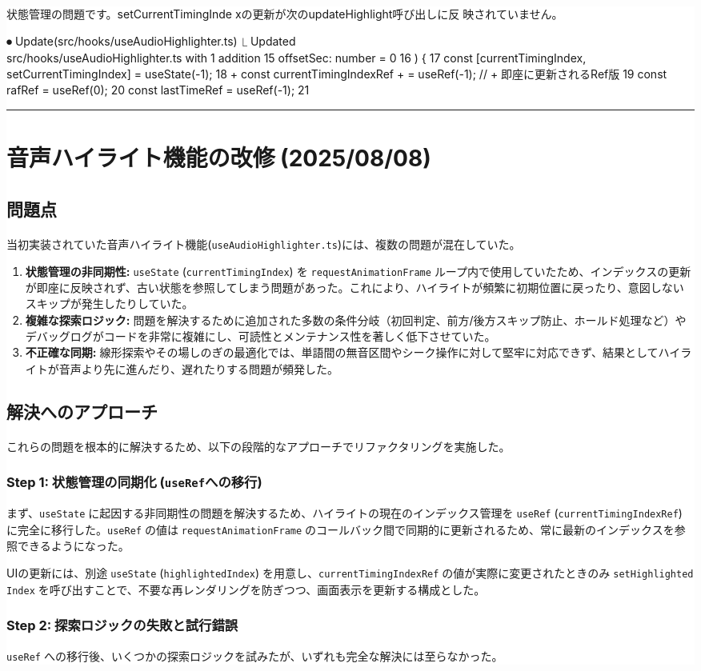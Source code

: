   状態管理の問題です。setCurrentTimingInde
  xの更新が次のupdateHighlight呼び出しに反
  映されていません。

⏺ Update(src/hooks/useAudioHighlighter.ts)
  ⎿  Updated                              
     src/hooks/useAudioHighlighter.ts with
     1 addition
       15      offsetSec: number = 0
       16    ) {
       17      const [currentTimingIndex, 
            setCurrentTimingIndex] = 
            useState<number>(-1);
       18 +    const currentTimingIndexRef 
          + = useRef<number>(-1); // 
          + 即座に更新されるRef版
       19      const rafRef = 
            useRef<number>(0);
       20      const lastTimeRef = 
            useRef<number>(-1);
       21    


---

# 音声ハイライト機能の改修 (2025/08/08)

## 問題点

当初実装されていた音声ハイライト機能(`useAudioHighlighter.ts`)には、複数の問題が混在していた。

1.  **状態管理の非同期性:** `useState` (`currentTimingIndex`) を `requestAnimationFrame` ループ内で使用していたため、インデックスの更新が即座に反映されず、古い状態を参照してしまう問題があった。これにより、ハイライトが頻繁に初期位置に戻ったり、意図しないスキップが発生したりしていた。
2.  **複雑な探索ロジック:** 問題を解決するために追加された多数の条件分岐（初回判定、前方/後方スキップ防止、ホールド処理など）やデバッグログがコードを非常に複雑にし、可読性とメンテナンス性を著しく低下させていた。
3.  **不正確な同期:** 線形探索やその場しのぎの最適化では、単語間の無音区間やシーク操作に対して堅牢に対応できず、結果としてハイライトが音声より先に進んだり、遅れたりする問題が頻発した。

## 解決へのアプローチ

これらの問題を根本的に解決するため、以下の段階的なアプローチでリファクタリングを実施した。

### Step 1: 状態管理の同期化 (`useRef`への移行)

まず、`useState` に起因する非同期性の問題を解決するため、ハイライトの現在のインデックス管理を `useRef` (`currentTimingIndexRef`) に完全に移行した。`useRef` の値は `requestAnimationFrame` のコールバック間で同期的に更新されるため、常に最新のインデックスを参照できるようになった。

UIの更新には、別途 `useState` (`highlightedIndex`) を用意し、`currentTimingIndexRef` の値が実際に変更されたときのみ `setHighlightedIndex` を呼び出すことで、不要な再レンダリングを防ぎつつ、画面表示を更新する構成とした。

### Step 2: 探索ロジックの失敗と試行錯誤

`useRef` への移行後、いくつかの探索ロジックを試みたが、いずれも完全な解決には至らなかった。
